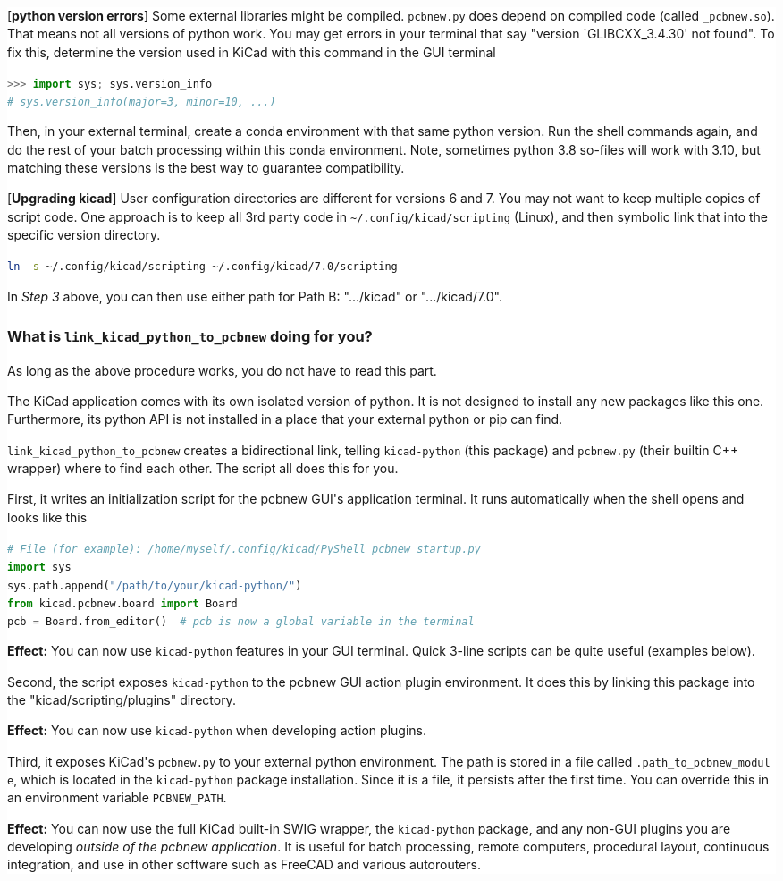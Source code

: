 \[**python version errors**\] Some external libraries might be compiled. `pcbnew.py` does depend on compiled code (called `_pcbnew.so`). That means not all versions of python work. You may get errors in your terminal that say "version `GLIBCXX_3.4.30' not found". To fix this, determine the version used in KiCad with this command in the GUI terminal
```python
>>> import sys; sys.version_info
# sys.version_info(major=3, minor=10, ...)
```
Then, in your external terminal, create a conda environment with that same python version. Run the shell commands again, and do the rest of your batch processing within this conda environment. Note, sometimes python 3.8 so-files will work with 3.10, but matching these versions is the best way to guarantee compatibility.

\[**Upgrading kicad**\] User configuration directories are different for versions 6 and 7. You may not want to keep multiple copies of script code. One approach is to keep all 3rd party code in `~/.config/kicad/scripting` (Linux), and then symbolic link that into the specific version directory.
```bash
ln -s ~/.config/kicad/scripting ~/.config/kicad/7.0/scripting
```
In *Step 3* above, you can then use either path for Path B: ".../kicad" or ".../kicad/7.0".

### What is `link_kicad_python_to_pcbnew` doing for you?
As long as the above procedure works, you do not have to read this part.

The KiCad application comes with its own isolated version of python. It is not designed to install any new packages like this one. Furthermore, its python API is not installed in a place that your external python or pip can find.

`link_kicad_python_to_pcbnew` creates a bidirectional link, telling `kicad-python` (this package) and `pcbnew.py` (their builtin C++ wrapper) where to find each other. The script all does this for you.

First, it writes an initialization script for the pcbnew GUI's application terminal. It runs automatically when the shell opens and looks like this
```python
# File (for example): /home/myself/.config/kicad/PyShell_pcbnew_startup.py
import sys
sys.path.append("/path/to/your/kicad-python/")
from kicad.pcbnew.board import Board
pcb = Board.from_editor()  # pcb is now a global variable in the terminal
```
**Effect:** You can now use `kicad-python` features in your GUI terminal. Quick 3-line scripts can be quite useful (examples below).

Second, the script exposes `kicad-python` to the pcbnew GUI action plugin environment. It does this by linking this package into the "kicad/scripting/plugins" directory.

**Effect:** You can now use `kicad-python` when developing action plugins.

Third, it exposes KiCad's `pcbnew.py` to your external python environment. The path is stored in a file called `.path_to_pcbnew_module`, which is located in the `kicad-python` package installation. Since it is a file, it persists after the first time. You can override this in an environment variable `PCBNEW_PATH`.

**Effect:** You can now use the full KiCad built-in SWIG wrapper, the `kicad-python` package, and any non-GUI plugins you are developing *outside of the pcbnew application*. It is useful for batch processing, remote computers, procedural layout, continuous integration, and use in other software such as FreeCAD and various autorouters.
